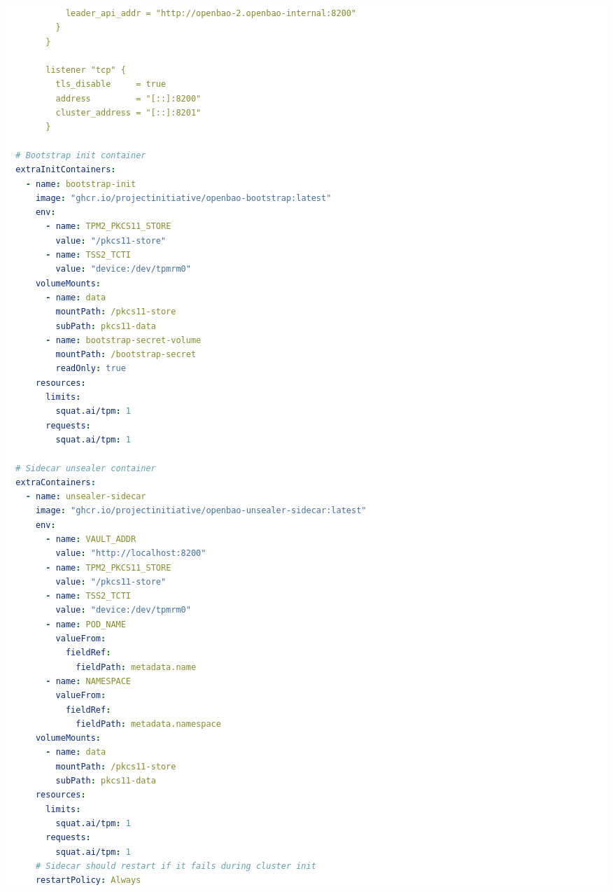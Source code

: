 ```yaml
            leader_api_addr = "http://openbao-2.openbao-internal:8200"
          }
        }
        
        listener "tcp" {
          tls_disable     = true
          address         = "[::]:8200"  
          cluster_address = "[::]:8201"
        }

  # Bootstrap init container
  extraInitContainers:
    - name: bootstrap-init
      image: "ghcr.io/projectinitiative/openbao-bootstrap:latest"
      env:
        - name: TPM2_PKCS11_STORE
          value: "/pkcs11-store"
        - name: TSS2_TCTI
          value: "device:/dev/tpmrm0"
      volumeMounts:
        - name: data
          mountPath: /pkcs11-store
          subPath: pkcs11-data
        - name: bootstrap-secret-volume
          mountPath: /bootstrap-secret
          readOnly: true
      resources:
        limits:
          squat.ai/tpm: 1
        requests:
          squat.ai/tpm: 1

  # Sidecar unsealer container
  extraContainers:
    - name: unsealer-sidecar
      image: "ghcr.io/projectinitiative/openbao-unsealer-sidecar:latest"
      env:
        - name: VAULT_ADDR
          value: "http://localhost:8200"
        - name: TPM2_PKCS11_STORE  
          value: "/pkcs11-store"
        - name: TSS2_TCTI
          value: "device:/dev/tpmrm0"
        - name: POD_NAME
          valueFrom:
            fieldRef:
              fieldPath: metadata.name
        - name: NAMESPACE
          valueFrom:
            fieldRef:
              fieldPath: metadata.namespace
      volumeMounts:
        - name: data
          mountPath: /pkcs11-store
          subPath: pkcs11-data
      resources:
        limits:
          squat.ai/tpm: 1
        requests:
          squat.ai/tpm: 1
      # Sidecar should restart if it fails during cluster init
      restartPolicy: Always

```